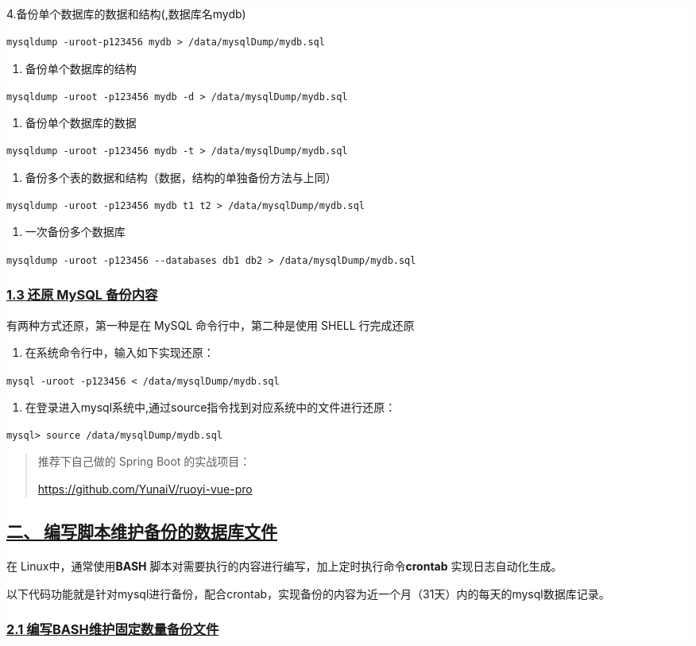 4.备份单个数据库的数据和结构(,数据库名mydb)

```
mysqldump -uroot-p123456 mydb > /data/mysqlDump/mydb.sql
```

1. 备份单个数据库的结构

```
mysqldump -uroot -p123456 mydb -d > /data/mysqlDump/mydb.sql
```

1. 备份单个数据库的数据

```
mysqldump -uroot -p123456 mydb -t > /data/mysqlDump/mydb.sql
```

1. 备份多个表的数据和结构（数据，结构的单独备份方法与上同）

```
mysqldump -uroot -p123456 mydb t1 t2 > /data/mysqlDump/mydb.sql
```

1. 一次备份多个数据库

```
mysqldump -uroot -p123456 --databases db1 db2 > /data/mysqlDump/mydb.sql
```

### [1.3 还原 MySQL 备份内容](https://mp.weixin.qq.com/s?__biz=MzUzMTA2NTU2Ng==&mid=2247487551&idx=1&sn=18f64ba49f3f0f9d8be9d1fdef8857d9&scene=21#wechat_redirect)

有两种方式还原，第一种是在 MySQL 命令行中，第二种是使用 SHELL 行完成还原

1. 在系统命令行中，输入如下实现还原：

```
mysql -uroot -p123456 < /data/mysqlDump/mydb.sql
```

1. 在登录进入mysql系统中,通过source指令找到对应系统中的文件进行还原：

```
mysql> source /data/mysqlDump/mydb.sql
```

> 推荐下自己做的 Spring Boot 的实战项目：
>
> https://github.com/YunaiV/ruoyi-vue-pro

## [二、 编写脚本维护备份的数据库文件](https://mp.weixin.qq.com/s?__biz=MzUzMTA2NTU2Ng==&mid=2247487551&idx=1&sn=18f64ba49f3f0f9d8be9d1fdef8857d9&scene=21#wechat_redirect)

在 Linux中，通常使用**BASH** 脚本对需要执行的内容进行编写，加上定时执行命令**crontab** 实现日志自动化生成。

以下代码功能就是针对mysql进行备份，配合crontab，实现备份的内容为近一个月（31天）内的每天的mysql数据库记录。

### [2.1 编写BASH维护固定数量备份文件](https://mp.weixin.qq.com/s?__biz=MzUzMTA2NTU2Ng==&mid=2247487551&idx=1&sn=18f64ba49f3f0f9d8be9d1fdef8857d9&scene=21#wechat_redirect)
